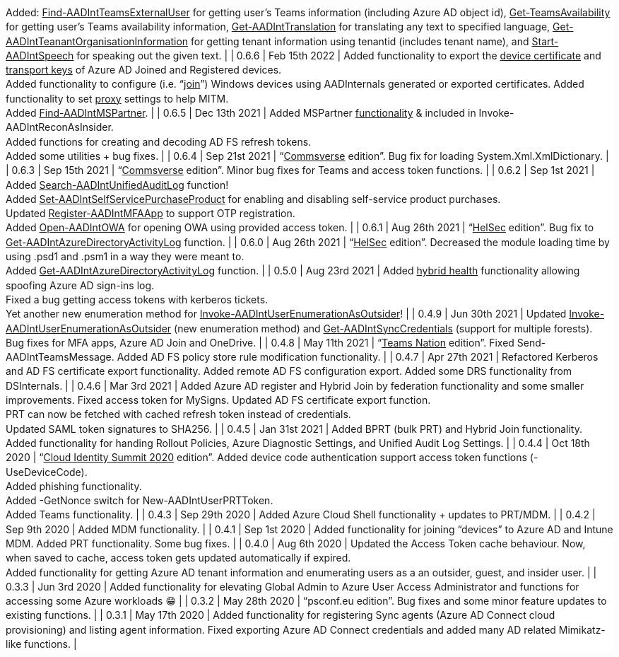 Added: [Find-AADIntTeamsExternalUser](#find-aadintteamsexternaluser-t) for getting user’s Teams information (including Azure AD object id), [Get-TeamsAvailability](#get-aadintteamsavailability-t) for getting user’s Teams availability information, [Get-AADIntTranslation](#get-aadinttranslation-t) for translating any text to specified language, [Get-AADIntTeanantOrganisationInformation](#get-aadinttenantorganisationinformation-ad) for getting tenant information using tenantid (includes tenant name), and [Start-AADIntSpeech](#start-aadintspeech-on) for speaking out the given text. |
| 0.6.6 | Feb 15th 2022 | Added functionality to export the [device certificate](#export-aadintlocaldevicecertificate) and [transport keys](#export-aadintlocaldevicetransportkey) of Azure AD Joined and Registered devices.  
Added functionality to configure (i.e. “[join](#join-aadintlocaldevicetoazuread)”) Windows devices using AADInternals generated or exported certificates. Added functionality to set [proxy](#set-aadintproxysettings) settings to help MITM.  
Added [Find-AADIntMSPartner](#find-aadintmspartners). |
| 0.6.5 | Dec 13th 2021 | Added MSPartner [functionality](#ms-partner-functions) & included in Invoke-AADIntReconAsInsider.  
Added functions for creating and decoding AD FS refresh tokens.  
Added some utilities + bug fixes. |
| 0.6.4 | Sep 21st 2021 | “[Commsverse](https://online.commsverse.com/) edition”. Bug fix for loading System.Xml.XmlDictionary. |
| 0.6.3 | Sep 15th 2021 | “[Commsverse](https://online.commsverse.com/) edition”. Minor bug fixes for Teams and access token functions. |
| 0.6.2 | Sep 1st 2021 | Added [Search-AADIntUnifiedAuditLog](#search-aadintunifiedauditlog-ca) function!  
Added [Set-AADIntSelfServicePurchaseProduct](#set-aadintselfservicepurchaseproduct-cm) for enabling and disabling self-service product purchases.  
Updated [Register-AADIntMFAApp](#register-aadintmfaapp-my) to support OTP registration.  
Added [Open-AADIntOWA](#open-aadintowa-o) for opening OWA using provided access token. |
| 0.6.1 | Aug 26th 2021 | “[HelSec](https://helsec.fi/) edition”. Bug fix to [Get-AADIntAzureDirectoryActivityLog](#get-aadintazuredirectoryactivitylog-ac) function. |
| 0.6.0 | Aug 26th 2021 | “[HelSec](https://helsec.fi/) edition”. Decreased the module loading time by using .psd1 and .psm1 in a way they were meant to.  
Added [Get-AADIntAzureDirectoryActivityLog](#get-aadintazuredirectoryactivitylog-ac) function. |
| 0.5.0 | Aug 23rd 2021 | Added [hybrid health](#hybrid-health-functions) functionality allowing spoofing Azure AD sign-ins log.  
Fixed a bug getting access tokens with kerberos tickets.  
Yet another new enumeration method for [Invoke-AADIntUserEnumerationAsOutsider](#invoke-aadintuserenumerationasoutsider)! |
| 0.4.9 | Jun 30th 2021 | Updated [Invoke-AADIntUserEnumerationAsOutsider](#invoke-aadintuserenumerationasoutsider) (new enumeration method) and [Get-AADIntSyncCredentials](#get-aadintsynccredentials) (support for multiple forests). Bug fixes for MFA apps, Azure AD Join and OneDrive. |
| 0.4.8 | May 11th 2021 | “[Teams Nation](https://www.teamsnation.online/) edition”. Fixed Send-AADIntTeamsMessage. Added AD FS policy store rule modification functionality. |
| 0.4.7 | Apr 27th 2021 | Refactored Kerberos and AD FS certificate export functionality. Added remote AD FS configuration export. Added some DRS functionality from DSInternals. |
| 0.4.6 | Mar 3rd 2021 | Added Azure AD register and Hybrid Join by federation functionality and some smaller improvements. Fixed access token for MySigns. Updated AD FS certificate export function.  
PRT can now be fetched with cached refresh token instead of credentials.  
Updated SAML token signatures to SHA256. |
| 0.4.5 | Jan 31st 2021 | Added BPRT (bulk PRT) and Hybrid Join functionality. Added functionality for handing Rollout Policies, Azure Diagnostic Settings, and Unified Audit Log Settings. |
| 0.4.4 | Oct 18th 2020 | “[Cloud Identity Summit 2020](https://www.identitysummit.cloud/) edition”. Added device code authentication support access token functions (-UseDeviceCode).  
Added phishing functionality.  
Added -GetNonce switch for New-AADIntUserPRTToken.  
Added Teams functionality. |
| 0.4.3 | Sep 29th 2020 | Added Azure Cloud Shell functionality + updates to PRT/MDM. |
| 0.4.2 | Sep 9th 2020 | Added MDM functionality. |
| 0.4.1 | Sep 1st 2020 | Added functionality for joining “devices” to Azure AD and Intune MDM. Added PRT functionality. Some bug fixes. |
| 0.4.0 | Aug 6th 2020 | Updated the Access Token cache behaviour. Now, when saved to cache, access token gets updated automatically if expired.  
Added functionality for getting Azure AD tenant information and enumerating users as a an outsider, guest, and insider user. |
| 0.3.3 | Jun 3rd 2020 | Added functionality for elevating Global Admin to Azure User Access Administrator and functions for accessing some Azure workloads 😁 |
| 0.3.2 | May 28th 2020 | “psconf.eu edition”. Bug fixes and some minor feature updates to existing functions. |
| 0.3.1 | May 17th 2020 | Added functionality for registering Sync agents (Azure AD Connect cloud provisioning) and listing agent information. Fixed exporting Azure AD Connect credentials and added many AD related Mimikatz-like functions. |